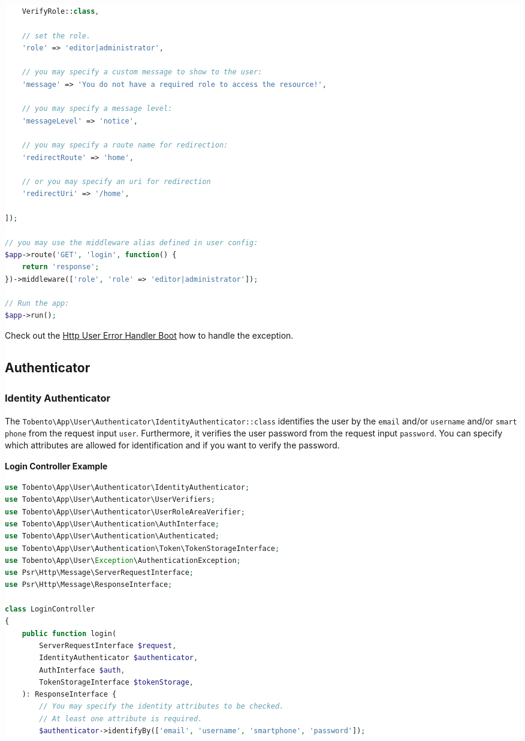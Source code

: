 ```php
    VerifyRole::class,
    
    // set the role.
    'role' => 'editor|administrator',
    
    // you may specify a custom message to show to the user:
    'message' => 'You do not have a required role to access the resource!',
    
    // you may specify a message level:
    'messageLevel' => 'notice',
    
    // you may specify a route name for redirection:
    'redirectRoute' => 'home',
    
    // or you may specify an uri for redirection
    'redirectUri' => '/home',
    
]);

// you may use the middleware alias defined in user config:
$app->route('GET', 'login', function() {
    return 'response';
})->middleware(['role', 'role' => 'editor|administrator']);

// Run the app:
$app->run();
```

Check out the [Http User Error Handler Boot](#http-user-error-handler-boot) how to handle the exception.

## Authenticator

### Identity Authenticator

The ```Tobento\App\User\Authenticator\IdentityAuthenticator::class``` identifies the user by the ```email``` and/or ```username``` and/or ```smartphone``` from the request input ```user```. Furthermore, it verifies the user password from the request input ```password```. You can specify which attributes are allowed for identification and if you want to verify the password.

**Login Controller Example**

```php
use Tobento\App\User\Authenticator\IdentityAuthenticator;
use Tobento\App\User\Authenticator\UserVerifiers;
use Tobento\App\User\Authenticator\UserRoleAreaVerifier;
use Tobento\App\User\Authentication\AuthInterface;
use Tobento\App\User\Authentication\Authenticated;
use Tobento\App\User\Authentication\Token\TokenStorageInterface;
use Tobento\App\User\Exception\AuthenticationException;
use Psr\Http\Message\ServerRequestInterface;
use Psr\Http\Message\ResponseInterface;

class LoginController
{
    public function login(
        ServerRequestInterface $request,
        IdentityAuthenticator $authenticator,
        AuthInterface $auth,
        TokenStorageInterface $tokenStorage,
    ): ResponseInterface {
        // You may specify the identity attributes to be checked.
        // At least one attribute is required.
        $authenticator->identifyBy(['email', 'username', 'smartphone', 'password']);
```